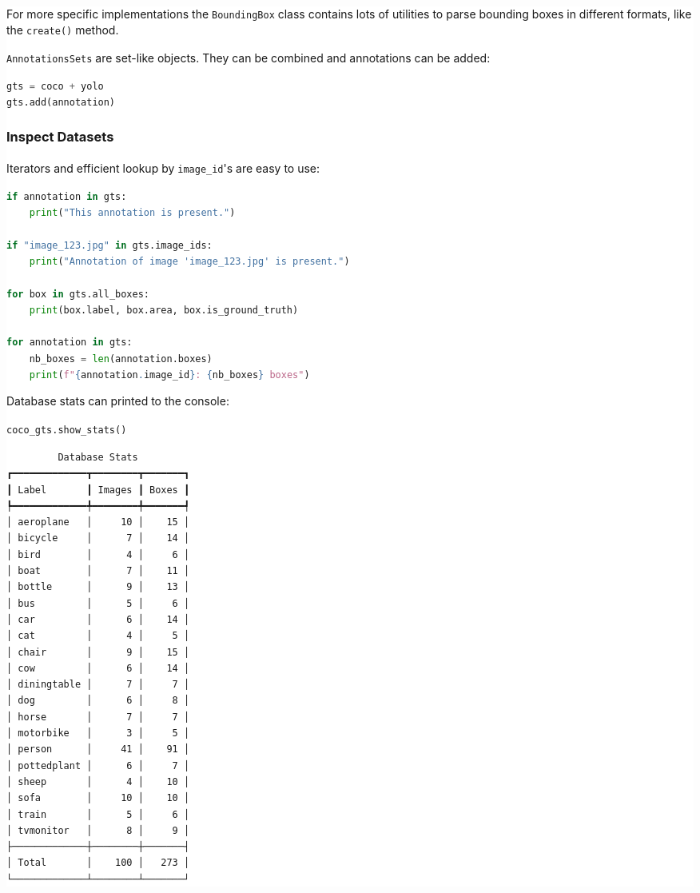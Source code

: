 For more specific implementations the `BoundingBox` class contains lots of utilities to parse bounding boxes in different formats, like the `create()` method.

`AnnotationsSets` are set-like objects. They can be combined and annotations can be added:

```python
gts = coco + yolo
gts.add(annotation)
```

### Inspect Datasets

Iterators and efficient lookup by `image_id`'s are easy to use:

```python
if annotation in gts:
    print("This annotation is present.")

if "image_123.jpg" in gts.image_ids:
    print("Annotation of image 'image_123.jpg' is present.")

for box in gts.all_boxes:
    print(box.label, box.area, box.is_ground_truth)

for annotation in gts:
    nb_boxes = len(annotation.boxes)
    print(f"{annotation.image_id}: {nb_boxes} boxes")
```

Database stats can printed to the console:

```python
coco_gts.show_stats()
```

```
         Database Stats         
┏━━━━━━━━━━━━━┳━━━━━━━━┳━━━━━━━┓
┃ Label       ┃ Images ┃ Boxes ┃
┡━━━━━━━━━━━━━╇━━━━━━━━╇━━━━━━━┩
│ aeroplane   │     10 │    15 │
│ bicycle     │      7 │    14 │
│ bird        │      4 │     6 │
│ boat        │      7 │    11 │
│ bottle      │      9 │    13 │
│ bus         │      5 │     6 │
│ car         │      6 │    14 │
│ cat         │      4 │     5 │
│ chair       │      9 │    15 │
│ cow         │      6 │    14 │
│ diningtable │      7 │     7 │
│ dog         │      6 │     8 │
│ horse       │      7 │     7 │
│ motorbike   │      3 │     5 │
│ person      │     41 │    91 │
│ pottedplant │      6 │     7 │
│ sheep       │      4 │    10 │
│ sofa        │     10 │    10 │
│ train       │      5 │     6 │
│ tvmonitor   │      8 │     9 │
├─────────────┼────────┼───────┤
│ Total       │    100 │   273 │
└─────────────┴────────┴───────┘
```
